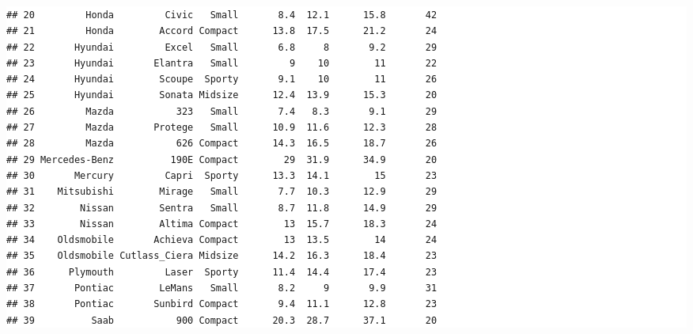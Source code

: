     ## 20         Honda         Civic   Small       8.4  12.1      15.8       42
    ## 21         Honda        Accord Compact      13.8  17.5      21.2       24
    ## 22       Hyundai         Excel   Small       6.8     8       9.2       29
    ## 23       Hyundai       Elantra   Small         9    10        11       22
    ## 24       Hyundai        Scoupe  Sporty       9.1    10        11       26
    ## 25       Hyundai        Sonata Midsize      12.4  13.9      15.3       20
    ## 26         Mazda           323   Small       7.4   8.3       9.1       29
    ## 27         Mazda       Protege   Small      10.9  11.6      12.3       28
    ## 28         Mazda           626 Compact      14.3  16.5      18.7       26
    ## 29 Mercedes-Benz          190E Compact        29  31.9      34.9       20
    ## 30       Mercury         Capri  Sporty      13.3  14.1        15       23
    ## 31    Mitsubishi        Mirage   Small       7.7  10.3      12.9       29
    ## 32        Nissan        Sentra   Small       8.7  11.8      14.9       29
    ## 33        Nissan        Altima Compact        13  15.7      18.3       24
    ## 34    Oldsmobile       Achieva Compact        13  13.5        14       24
    ## 35    Oldsmobile Cutlass_Ciera Midsize      14.2  16.3      18.4       23
    ## 36      Plymouth         Laser  Sporty      11.4  14.4      17.4       23
    ## 37       Pontiac        LeMans   Small       8.2     9       9.9       31
    ## 38       Pontiac       Sunbird Compact       9.4  11.1      12.8       23
    ## 39          Saab           900 Compact      20.3  28.7      37.1       20